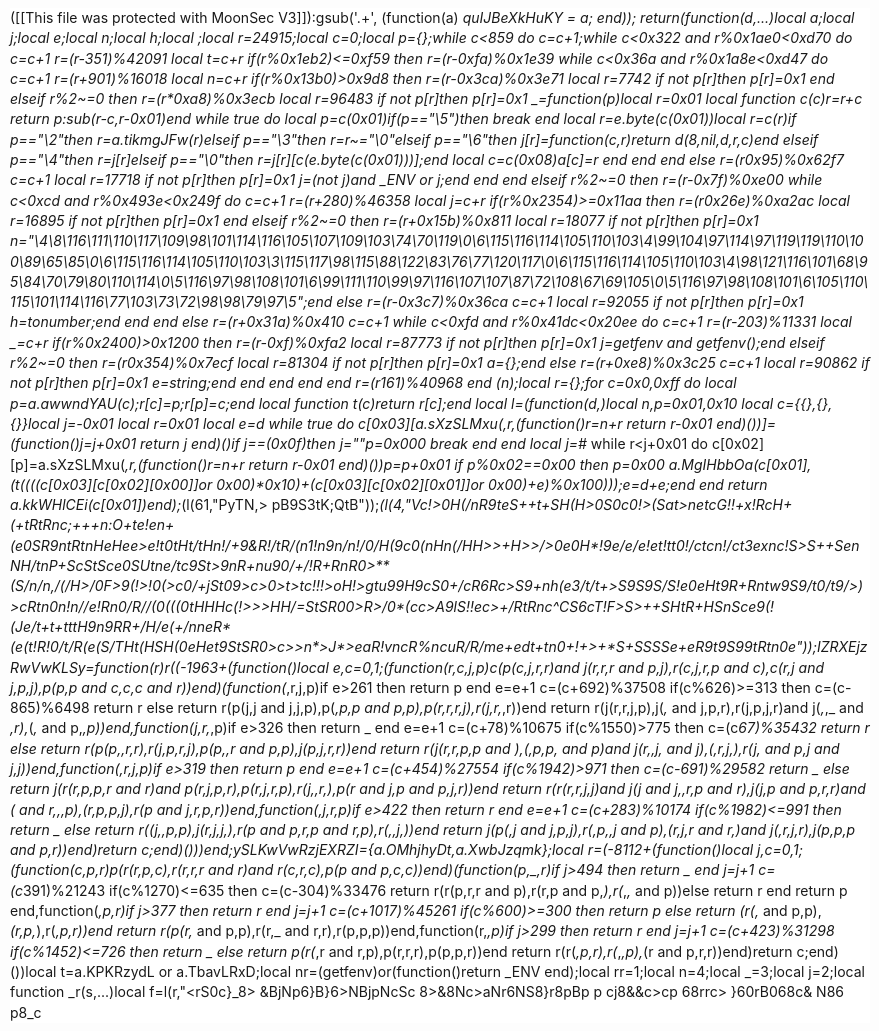([[This file was protected with MoonSec V3]]):gsub('.+', (function(a) _quIJBeXkHuKY = a; end)); return(function(d,...)local a;local j;local e;local n;local h;local _;local r=24915;local c=0;local p={};while c<859 do c=c+1;while c<0x322 and r%0x1ae0<0xd70 do c=c+1 r=(r-351)%42091 local t=c+r if(r%0x1eb2)<=0xf59 then r=(r-0xfa)%0x1e39 while c<0x36a and r%0x1a8e<0xd47 do c=c+1 r=(r+901)%16018 local n=c+r if(r%0x13b0)>0x9d8 then r=(r-0x3ca)%0x3e71 local r=7742 if not p[r]then p[r]=0x1 end elseif r%2~=0 then r=(r*0xa8)%0x3ecb local r=96483 if not p[r]then p[r]=0x1 _=function(p)local r=0x01 local function c(c)r=r+c return p:sub(r-c,r-0x01)end while true do local p=c(0x01)if(p=="\5")then break end local r=e.byte(c(0x01))local r=c(r)if p=="\2"then r=a.tikmgJFw(r)elseif p=="\3"then r=r~="\0"elseif p=="\6"then j[r]=function(c,r)return d(8,nil,d,r,c)end elseif p=="\4"then r=j[r]elseif p=="\0"then r=j[r][c(e.byte(c(0x01)))];end local c=c(0x08)a[c]=r end end end else r=(r*0x95)%0x62f7 c=c+1 local r=17718 if not p[r]then p[r]=0x1 j=(not j)and _ENV or j;end end end elseif r%2~=0 then r=(r-0x7f)%0xe00 while c<0xcd and r%0x493e<0x249f do c=c+1 r=(r+280)%46358 local j=c+r if(r%0x2354)>=0x11aa then r=(r*0x26e)%0xa2ac local r=16895 if not p[r]then p[r]=0x1 end elseif r%2~=0 then r=(r+0x15b)%0x811 local r=18077 if not p[r]then p[r]=0x1 n="\4\8\116\111\110\117\109\98\101\114\116\105\107\109\103\74\70\119\0\6\115\116\114\105\110\103\4\99\104\97\114\97\119\119\110\100\89\65\85\0\6\115\116\114\105\110\103\3\115\117\98\115\88\122\83\76\77\120\117\0\6\115\116\114\105\110\103\4\98\121\116\101\68\95\84\70\79\80\110\114\0\5\116\97\98\108\101\6\99\111\110\99\97\116\107\107\87\72\108\67\69\105\0\5\116\97\98\108\101\6\105\110\115\101\114\116\77\103\73\72\98\98\79\97\5";end else r=(r-0x3c7)%0x36ca c=c+1 local r=92055 if not p[r]then p[r]=0x1 h=tonumber;end end end else r=(r+0x31a)%0x410 c=c+1 while c<0xfd and r%0x41dc<0x20ee do c=c+1 r=(r-203)%11331 local _=c+r if(r%0x2400)>0x1200 then r=(r-0xf)%0xfa2 local r=87773 if not p[r]then p[r]=0x1 j=getfenv and getfenv();end elseif r%2~=0 then r=(r*0x354)%0x7ecf local r=81304 if not p[r]then p[r]=0x1 a={};end else r=(r+0xe8)%0x3c25 c=c+1 local r=90862 if not p[r]then p[r]=0x1 e=string;end end end end end r=(r*161)%40968 end _(n);local r={};for c=0x0,0xff do local p=a.awwndYAU(c);r[c]=p;r[p]=c;end local function t(c)return r[c];end local l=(function(d,_)local n,p=0x01,0x10 local c={{},{},{}}local j=-0x01 local r=0x01 local e=d while true do c[0x03][a.sXzSLMxu(_,r,(function()r=n+r return r-0x01 end)())]=(function()j=j+0x01 return j end)()if j==(0x0f)then j=""p=0x000 break end end local j=#_ while r<j+0x01 do c[0x02][p]=a.sXzSLMxu(_,r,(function()r=n+r return r-0x01 end)())p=p+0x01 if p%0x02==0x00 then p=0x00 a.MgIHbbOa(c[0x01],(t((((c[0x03][c[0x02][0x00]]or 0x00)*0x10)+(c[0x03][c[0x02][0x01]]or 0x00)+e)%0x100)));e=d+e;end end return a.kkWHlCEi(c[0x01])end);_(l(61,"PyTN,> pB9S3tK;QtB"));_(l(4,"Vc!*>0H(/nR9teS++t+SH(H>0S0c0!>(Sa*t>n*e*tcG!*!+x*!RcH+(+tRtRnc;+++n:O+te!en+(e0SR9ntRtnHeHee>e!t0tHt/tHn!/+9&R!/tR/(n*1*!n9n/n!/0/H(9c0(nHn(/H*H>>+H>>/>0*e0H*!*9e/e/*e!e*t!tt0!/ctcn!/ct3exnc!S>S++SenNH/tnP+*ScStSce0SUtne/tc9St>9nR+nu90/+/!R+RnR0*>**(S/n/*n,/(/H>*/*0F>9(!>!0(>c0/+jSt09>c>0>t>tc!!!>o*H!>gtu99H9cS0+/cR6Rc>S9+nh(e3/t/t+>S9S9S/S!e0eHt9R+Rntw9S9/t0/t9/>)>cRtn0n!n//e!Rn0/R//(0(*((0tHHHc(!>>>HH/*=StSR00>R>/*0***(c*c>A9lS*!!ec>+/RtRnc^CS6cT!F>S>++SHtR+HSnSce9(!(Je/t+t+tttH9n9RR+/H/e(+/nneR*(e(t!R!0/t/R(e(S/THt(*HSH(0eHe*t*9StSR0*>c>>*n**>J*>*eaR*!vncR%ncuR/R/me+edt+tn0+!+>+*S+SSSSe+eR9t9S99tRtn0e"));IZRXEjzRwVwKLSy=function(r)r((-1963+(function()local e,c=0,1;(function(r,c,j,p)c(p(c,j,r,r)and j(r,r,r and p,j),r(c,j,r,p and c),c(r,j and j,p,j),p(p,p and c,c,c and r))end)(function(_,r,j,p)if e>261 then return p end e=e+1 c=(c+692)%37508 if(c%626)>=313 then c=(c-865)%6498 return r else return r(p(j,j and j,j,p),p(_,p,p and p,p),p(r,r,r,j),r(j,r,_,r))end return r(j(r,r,j,p),j(_,_ and j,p,r),r(j,p,j,r)and j(_,_,_ and _,r),_(_,_ and p,_,p))end,function(j,r,_,p)if e>326 then return _ end e=e+1 c=(c+78)%10675 if(c%1550)>775 then c=(c*67)%35432 return r else return r(p(p,_,r,r),r(j,p,r,j),p(p,_,r and p,p),j(p,j,r,r))end return r(j(r,r,p,p and _),_(_,p,p,_ and p)and j(r,_,j,_ and j),_(_,r,j,_),r(j,_ and p,j and j,j))end,function(_,r,j,p)if e>319 then return p end e=e+1 c=(c+454)%27554 if(c%1942)>971 then c=(c-691)%29582 return _ else return j(r(r,p,p,r and r)and p(r,j,p,r),p(r,j,r,p),r(j,_,r,_),p(r and j,p and p,j,r))end return r(r(r,r,j,j)and j(j and j,_,r,p and r),j(j,p and p,r,r)and _(_ and r,_,_,p),_(r,p,p,j),r(p and j,r,p,r))end,function(_,j,r,p)if e>422 then return r end e=e+1 c=(c+283)%10174 if(c%1982)<=991 then return _ else return r(_(j,_,p,p),j(r,j,j,_),r(p and p,r,p and r,p),r(_,_,j,_))end return j(p(_,j and j,p,j),r(_,p,_,j and p),_(r,j,r and r,_)and j(_,r,j,r),j(p,p,p and p,r))end)return c;end)()))end;ySLKwVwRzjEXRZI={a.OMhjhyDt,a.XwbJzqmk};local r=(-8112+(function()local j,c=0,1;(function(c,p,r)p(r(r,p,c),r(r,r,r and r)and r(c,r,c),p(p and p,c,c))end)(function(p,_,r)if j>494 then return _ end j=j+1 c=(c*391)%21243 if(c%1270)<=635 then c=(c-304)%33476 return r(r(p,r,r and p),r(r,p and p,_),r(_,_,_ and p))else return r end return p end,function(_,p,r)if j>377 then return r end j=j+1 c=(c+1017)%45261 if(c%600)>=300 then return p else return _(r(_,_ and p,p),_(r,p,_),r(_,p,r))end return r(p(r,_ and p,p),r(r,_ and r,r),r(p,p,p))end,function(r,_,p)if j>299 then return r end j=j+1 c=(c+423)%31298 if(c%1452)<=726 then return _ else return p(r(_,r and r,p),p(r,r,r),p(p,p,r))end return r(r(_,p,r),r(_,_,p),_(r and p,r,r))end)return c;end)())local t=a.KPKRzydL or a.TbavLRxD;local nr=(getfenv)or(function()return _ENV end);local rr=1;local n=4;local _=3;local j=2;local function _r(s,...)local f=l(r,"<rS0c}_8> &BjNp6}B}6>NBjpNcSc 8>&8Nc>aNr6NS8}r8pBp  p cj8&&c>cp 68rrc> }60rB068c& N86 p8_c